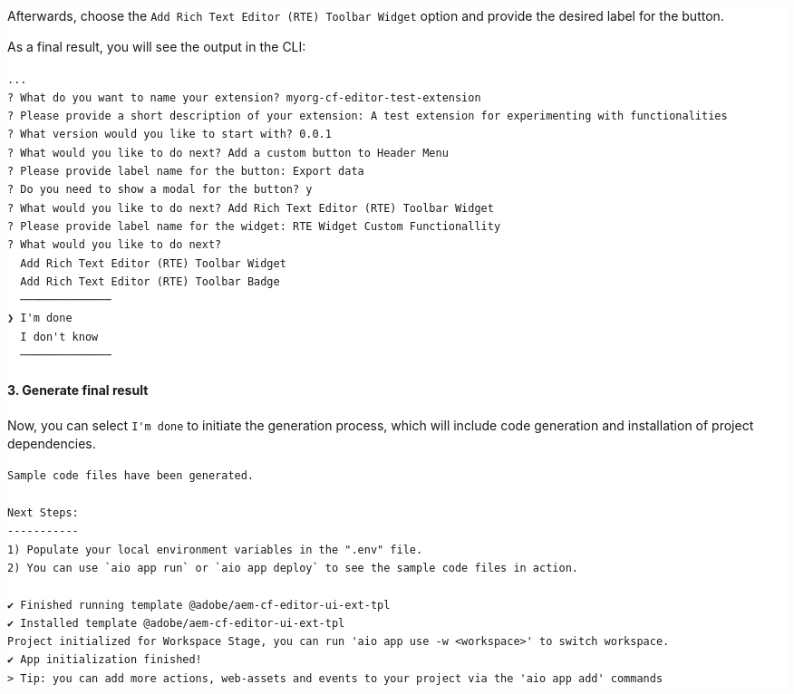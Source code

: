 Afterwards, choose the `Add Rich Text Editor (RTE) Toolbar Widget` option and provide the desired label for the button.

As a final result, you will see the output in the CLI:

```shell
...
? What do you want to name your extension? myorg-cf-editor-test-extension
? Please provide a short description of your extension: A test extension for experimenting with functionalities
? What version would you like to start with? 0.0.1
? What would you like to do next? Add a custom button to Header Menu
? Please provide label name for the button: Export data
? Do you need to show a modal for the button? y
? What would you like to do next? Add Rich Text Editor (RTE) Toolbar Widget
? Please provide label name for the widget: RTE Widget Custom Functionallity
? What would you like to do next? 
  Add Rich Text Editor (RTE) Toolbar Widget 
  Add Rich Text Editor (RTE) Toolbar Badge 
  ──────────────
❯ I'm done 
  I don't know 
  ──────────────
```

#### 3. Generate final result

Now, you can select `I'm done` to initiate the generation process, which will include code generation and installation of project dependencies.

```shell
Sample code files have been generated.

Next Steps:
-----------
1) Populate your local environment variables in the ".env" file.
2) You can use `aio app run` or `aio app deploy` to see the sample code files in action.

✔ Finished running template @adobe/aem-cf-editor-ui-ext-tpl
✔ Installed template @adobe/aem-cf-editor-ui-ext-tpl
Project initialized for Workspace Stage, you can run 'aio app use -w <workspace>' to switch workspace.
✔ App initialization finished!
> Tip: you can add more actions, web-assets and events to your project via the 'aio app add' commands
```
